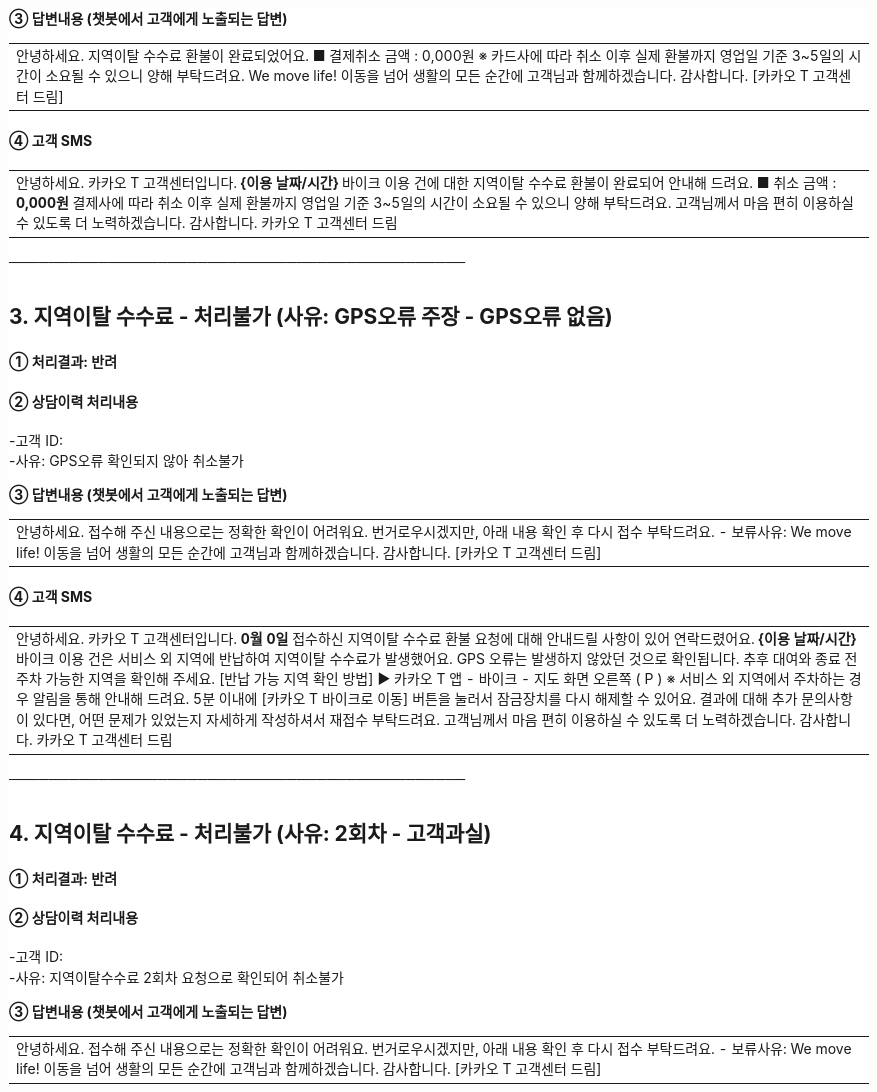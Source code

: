 **③ 답변내용 (챗봇에서 고객에게 노출되는 답변)**

|  |
| --- |
| 안녕하세요.  지역이탈 수수료 환불이 완료되었어요.  ■ 결제취소 금액 : 0,000원  ※ 카드사에 따라 취소 이후 실제 환불까지 영업일 기준 3~5일의 시간이 소요될 수 있으니 양해 부탁드려요.  We move life! 이동을 넘어 생활의 모든 순간에 고객님과 함께하겠습니다. 감사합니다.  [카카오 T 고객센터 드림] |

#### **④ 고객 SMS**

|  |
| --- |
| 안녕하세요. 카카오 T 고객센터입니다. **{이용 날짜/시간}** 바이크 이용 건에 대한 지역이탈 수수료 환불이 완료되어 안내해 드려요.  ■ 취소 금액 : **0,000원**  결제사에 따라 취소 이후 실제 환불까지 영업일 기준 3~5일의 시간이 소요될 수 있으니 양해 부탁드려요.  고객님께서 마음 편히 이용하실 수 있도록  더 노력하겠습니다.  감사합니다.  카카오 T 고객센터 드림 |

**──────────────────────────────────────────────**

**3. 지역이탈 수수료 - 처리불가 (사유: GPS오류 주장 - GPS오류 없음)**
------------------------------------------------

#### **① 처리결과: 반려**

#### **② 상담이력 처리내용**

-고객 ID:  
-사유: GPS오류 확인되지 않아 취소불가

**③ 답변내용 (챗봇에서 고객에게 노출되는 답변)**

|  |
| --- |
| 안녕하세요.  접수해 주신 내용으로는 정확한 확인이 어려워요.  번거로우시겠지만, 아래 내용 확인 후 다시 접수 부탁드려요.  - 보류사유:  We move life! 이동을 넘어 생활의 모든 순간에 고객님과 함께하겠습니다. 감사합니다.  [카카오 T 고객센터 드림] |

#### **④ 고객 SMS**

|  |
| --- |
| 안녕하세요. 카카오 T 고객센터입니다. **0월 0일** 접수하신 지역이탈 수수료 환불 요청에 대해 안내드릴 사항이 있어 연락드렸어요.  **{이용 날짜/시간}** 바이크 이용 건은 서비스 외 지역에 반납하여 지역이탈 수수료가 발생했어요.  GPS 오류는 발생하지 않았던 것으로 확인됩니다. 추후 대여와 종료 전 주차 가능한 지역을 확인해 주세요.  [반납 가능 지역 확인 방법]  ▶ 카카오 T 앱 - 바이크 - 지도 화면 오른쪽 ( P )  ※ 서비스 외 지역에서 주차하는 경우 알림을 통해 안내해 드려요.  5분 이내에 [카카오 T 바이크로 이동] 버튼을 눌러서 잠금장치를 다시 해제할 수 있어요.  결과에 대해 추가 문의사항이 있다면, 어떤 문제가 있었는지 자세하게 작성하셔서 재접수 부탁드려요.  고객님께서 마음 편히 이용하실 수 있도록  더 노력하겠습니다.  감사합니다.  카카오 T 고객센터 드림 |

**──────────────────────────────────────────────**

**4. 지역이탈 수수료 - 처리불가 (사유: 2회차 - 고객과실)**
---------------------------------------

#### **① 처리결과: 반려**

#### **② 상담이력 처리내용**

-고객 ID:  
-사유: 지역이탈수수료 2회차 요청으로 확인되어 취소불가

**③ 답변내용 (챗봇에서 고객에게 노출되는 답변)**

|  |
| --- |
| 안녕하세요.  접수해 주신 내용으로는 정확한 확인이 어려워요.  번거로우시겠지만, 아래 내용 확인 후 다시 접수 부탁드려요.  - 보류사유:  We move life! 이동을 넘어 생활의 모든 순간에 고객님과 함께하겠습니다. 감사합니다.  [카카오 T 고객센터 드림] |
